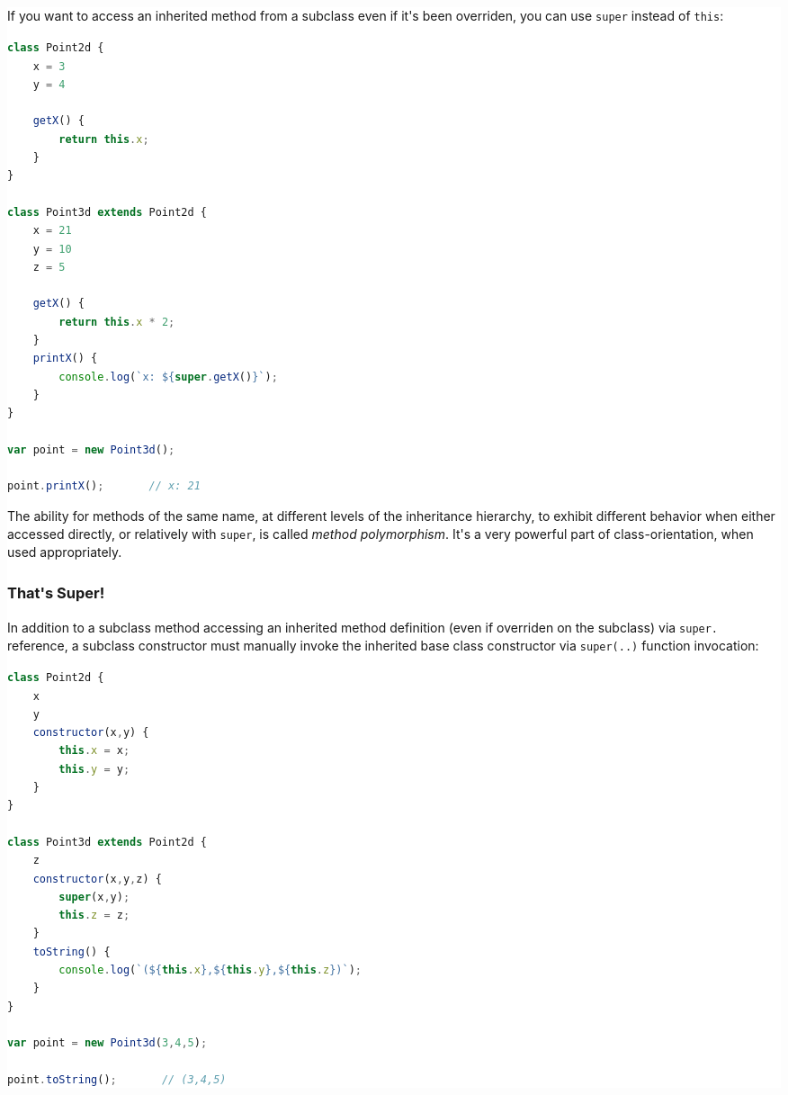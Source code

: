 If you want to access an inherited method from a subclass even if it's been overriden, you can use `super` instead of `this`:

```js
class Point2d {
    x = 3
    y = 4

    getX() {
        return this.x;
    }
}

class Point3d extends Point2d {
    x = 21
    y = 10
    z = 5

    getX() {
        return this.x * 2;
    }
    printX() {
        console.log(`x: ${super.getX()}`);
    }
}

var point = new Point3d();

point.printX();       // x: 21
```

The ability for methods of the same name, at different levels of the inheritance hierarchy, to exhibit different behavior when either accessed directly, or relatively with `super`, is called *method polymorphism*. It's a very powerful part of class-orientation, when used appropriately.

### That's Super!

In addition to a subclass method accessing an inherited method definition (even if overriden on the subclass) via `super.` reference, a subclass constructor must manually invoke the inherited base class constructor via `super(..)` function invocation:

```js
class Point2d {
    x
    y
    constructor(x,y) {
        this.x = x;
        this.y = y;
    }
}

class Point3d extends Point2d {
    z
    constructor(x,y,z) {
        super(x,y);
        this.z = z;
    }
    toString() {
        console.log(`(${this.x},${this.y},${this.z})`);
    }
}

var point = new Point3d(3,4,5);

point.toString();       // (3,4,5)
```